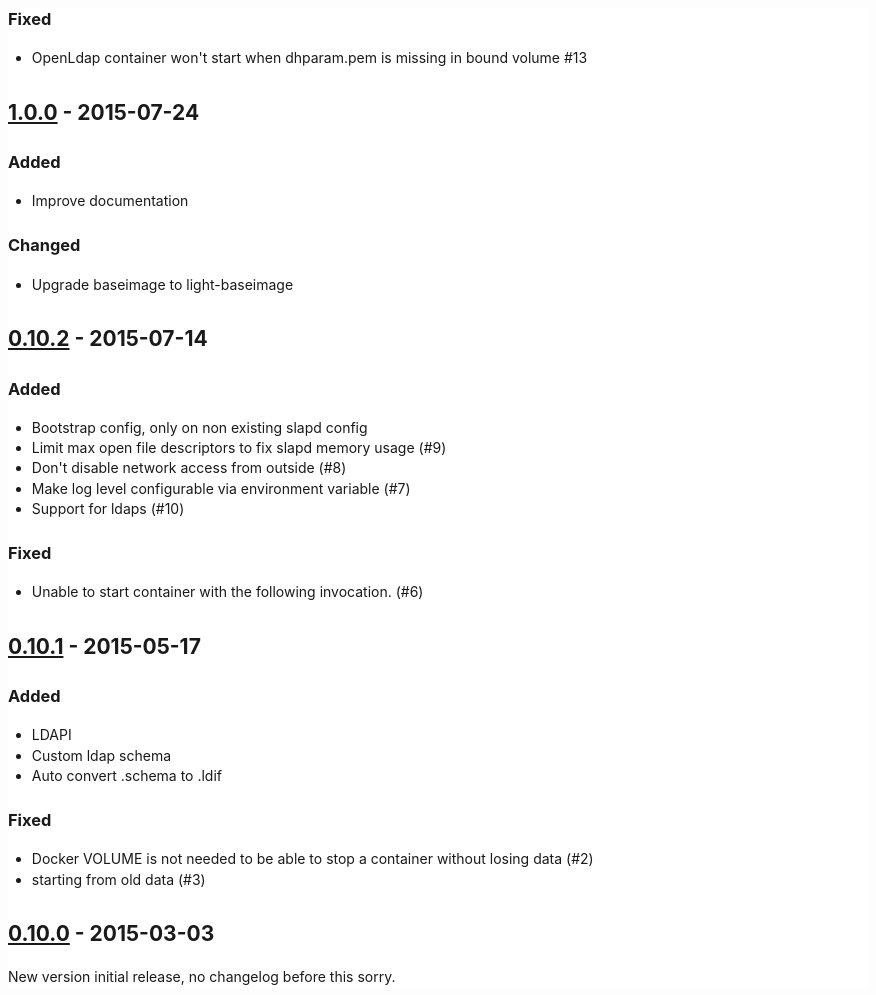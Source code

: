 ### Fixed
  - OpenLdap container won't start when dhparam.pem is missing in bound volume #13

## [1.0.0] - 2015-07-24
### Added
  - Improve documentation

### Changed
  - Upgrade baseimage to light-baseimage

## [0.10.2] - 2015-07-14
### Added
  - Bootstrap config, only on non existing slapd config
  - Limit max open file descriptors to fix slapd memory usage (#9)
  - Don't disable network access from outside (#8)
  - Make log level configurable via environment variable (#7)
  - Support for ldaps (#10)

### Fixed
  - Unable to start container with the following invocation. (#6)

## [0.10.1] - 2015-05-17
### Added
  - LDAPI
  - Custom ldap schema
  - Auto convert .schema to .ldif

### Fixed
  - Docker VOLUME is not needed to be able to stop a container without losing data (#2)
  - starting from old data (#3)

## [0.10.0] - 2015-03-03
New version initial release, no changelog before this sorry.

[1.5.0]: https://github.com/osixia/docker-openldap/compare/v1.4.0...v1.5.0
[1.4.0]: https://github.com/osixia/docker-openldap/compare/v1.3.0...v1.4.0
[1.3.0]: https://github.com/osixia/docker-openldap/compare/v1.2.5...v1.3.0
[1.2.5]: https://github.com/osixia/docker-openldap/compare/v1.2.4...v1.2.5
[1.2.4]: https://github.com/osixia/docker-openldap/compare/v1.2.3...v1.2.4
[1.2.3]: https://github.com/osixia/docker-openldap/compare/v1.2.2...v1.2.3
[1.2.2]: https://github.com/osixia/docker-openldap/compare/v1.2.1...v1.2.2
[1.2.1]: https://github.com/osixia/docker-openldap/compare/v1.2.0...v1.2.1
[1.2.0]: https://github.com/osixia/docker-openldap/compare/v1.1.11...v1.2.0
[1.1.11]: https://github.com/osixia/docker-openldap/compare/v1.1.10...v1.1.11
[1.1.10]: https://github.com/osixia/docker-openldap/compare/v1.1.9...v1.1.10
[1.1.9]: https://github.com/osixia/docker-openldap/compare/v1.1.8...v1.1.9
[1.1.8]: https://github.com/osixia/docker-openldap/compare/v1.1.7...v1.1.8
[1.1.7]: https://github.com/osixia/docker-openldap/compare/v1.1.6...v1.1.7
[1.1.6]: https://github.com/osixia/docker-openldap/compare/v1.1.5...v1.1.6
[1.1.5]: https://github.com/osixia/docker-openldap/compare/v1.1.4...v1.1.5
[1.1.4]: https://github.com/osixia/docker-openldap/compare/v1.1.3...v1.1.4
[1.1.3]: https://github.com/osixia/docker-openldap/compare/v1.1.2...v1.1.3
[1.1.2]: https://github.com/osixia/docker-openldap/compare/v1.1.1...v1.1.2
[1.1.1]: https://github.com/osixia/docker-openldap/compare/v1.1.0...v1.1.1
[1.1.0]: https://github.com/osixia/docker-openldap/compare/v1.0.9...v1.1.0
[1.0.9]: https://github.com/osixia/docker-openldap/compare/v1.0.8...v1.0.9
[1.0.8]: https://github.com/osixia/docker-openldap/compare/v1.0.7...v1.0.8
[1.0.7]: https://github.com/osixia/docker-openldap/compare/v1.0.6...v1.0.7
[1.0.6]: https://github.com/osixia/docker-openldap/compare/v1.0.5...v1.0.6
[1.0.5]: https://github.com/osixia/docker-openldap/compare/v1.0.4...v1.0.5
[1.0.4]: https://github.com/osixia/docker-openldap/compare/v1.0.3...v1.0.4
[1.0.3]: https://github.com/osixia/docker-openldap/compare/v1.0.2...v1.0.3
[1.0.2]: https://github.com/osixia/docker-openldap/compare/v1.0.1...v1.0.2
[1.0.1]: https://github.com/osixia/docker-openldap/compare/v1.0.0...v1.0.1
[1.0.0]: https://github.com/osixia/docker-openldap/compare/v1.10.2...v1.0.0
[0.10.2]: https://github.com/osixia/docker-openldap/compare/v0.10.1...v0.10.2
[0.10.1]: https://github.com/osixia/docker-openldap/compare/v0.10.0...v0.10.1
[0.10.0]: https://github.com/osixia/docker-openldap/compare/v0.1.0...v0.10.0
